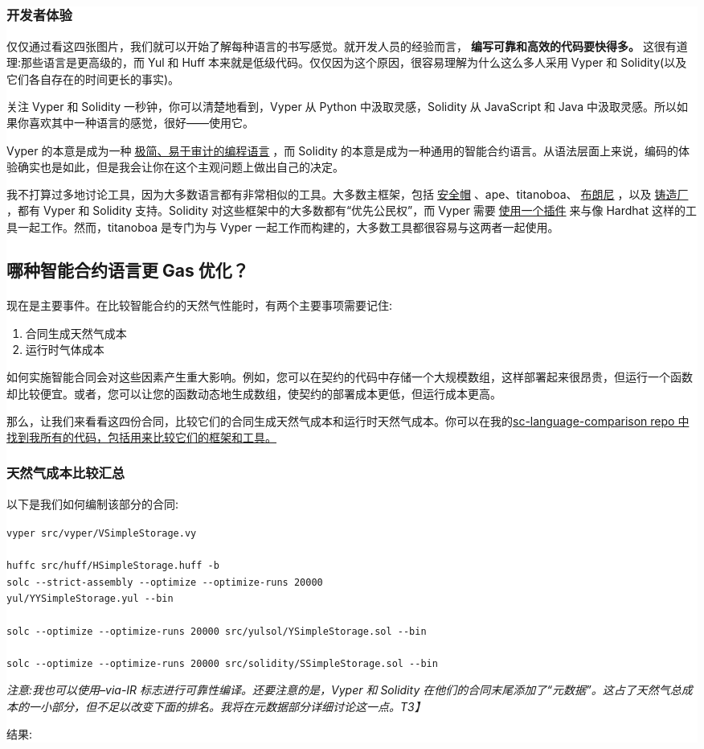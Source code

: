 ### 开发者体验

仅仅通过看这四张图片，我们就可以开始了解每种语言的书写感觉。就开发人员的经验而言， **编写可靠和高效的代码要快得多。** 这很有道理:那些语言是更高级的，而 Yul 和 Huff 本来就是低级代码。仅仅因为这个原因，很容易理解为什么这么多人采用 Vyper 和 Solidity(以及它们各自存在的时间更长的事实)。

关注 Vyper 和 Solidity 一秒钟，你可以清楚地看到，Vyper 从 Python 中汲取灵感，Solidity 从 JavaScript 和 Java 中汲取灵感。所以如果你喜欢其中一种语言的感觉，很好——使用它。

Vyper 的本意是成为一种 [极简、易于审计的编程语言](https://vyper.readthedocs.io/en/stable/index.html#principles-and-goals) ，而 Solidity 的本意是成为一种通用的智能合约语言。从语法层面上来说，编码的体验确实也是如此，但是我会让你在这个主观问题上做出自己的决定。

我不打算过多地讨论工具，因为大多数语言都有非常相似的工具。大多数主框架，包括 [安全帽](https://hardhat.org/) 、ape、titanoboa、 [布朗尼](https://github.com/eth-brownie/brownie) ，以及 [铸造厂](https://github.com/foundry-rs/foundry) ，都有 Vyper 和 Solidity 支持。Solidity 对这些框架中的大多数都有“优先公民权”，而 Vyper 需要 [使用一个插件](https://www.npmjs.com/package/@nomiclabs/hardhat-vyper) 来与像 Hardhat 这样的工具一起工作。然而，titanoboa 是专门为与 Vyper 一起工作而构建的，大多数工具都很容易与这两者一起使用。

## 哪种智能合约语言更 Gas 优化？

现在是主要事件。在比较智能合约的天然气性能时，有两个主要事项需要记住:

1.  合同生成天然气成本
2.  运行时气体成本

如何实施智能合同会对这些因素产生重大影响。例如，您可以在契约的代码中存储一个大规模数组，这样部署起来很昂贵，但运行一个函数却比较便宜。或者，您可以让您的函数动态地生成数组，使契约的部署成本更低，但运行成本更高。

那么，让我们来看看这四份合同，比较它们的合同生成天然气成本和运行时天然气成本。你可以在我的[sc-language-comparison repo 中找到我所有的代码，包括用来比较它们的框架和工具。](https://github.com/PatrickAlphaC/sc-language-comparison)

### 天然气成本比较汇总

以下是我们如何编制该部分的合同:

```
vyper src/vyper/VSimpleStorage.vy

huffc src/huff/HSimpleStorage.huff -b
solc --strict-assembly --optimize --optimize-runs 20000 
yul/YYSimpleStorage.yul --bin

solc --optimize --optimize-runs 20000 src/yulsol/YSimpleStorage.sol --bin

solc --optimize --optimize-runs 20000 src/solidity/SSimpleStorage.sol --bin 
```

*注意:我也可以使用–via-IR 标志进行可靠性编译。还要注意的是，Vyper 和 Solidity 在他们的合同末尾添加了“元数据”。这占了天然气总成本的一小部分，但不足以改变下面的排名。我将在元数据部分详细讨论这一点。T3】*

结果:
